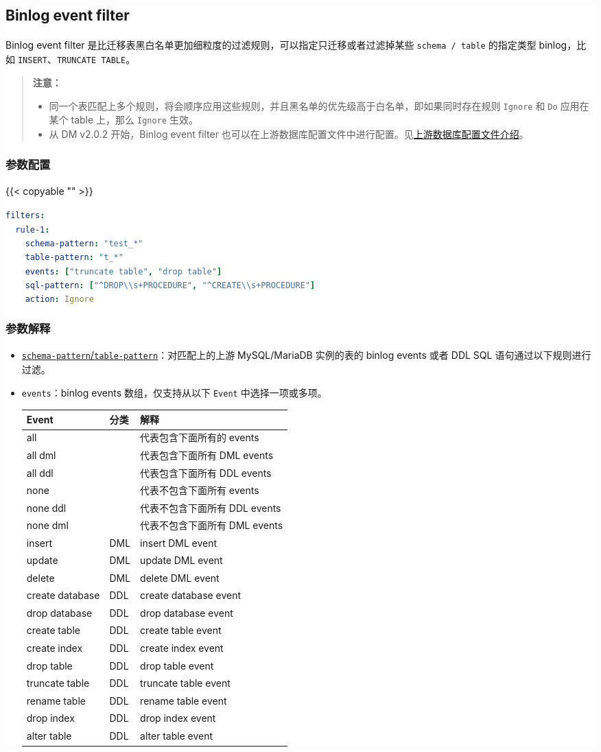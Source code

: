 ## Binlog event filter

Binlog event filter 是比迁移表黑白名单更加细粒度的过滤规则，可以指定只迁移或者过滤掉某些 `schema / table` 的指定类型 binlog，比如 `INSERT`、`TRUNCATE TABLE`。

> **注意：**
>
> - 同一个表匹配上多个规则，将会顺序应用这些规则，并且黑名单的优先级高于白名单，即如果同时存在规则 `Ignore` 和 `Do` 应用在某个 table 上，那么 `Ignore` 生效。
> - 从 DM v2.0.2 开始，Binlog event filter 也可以在上游数据库配置文件中进行配置。见[上游数据库配置文件介绍](/dm/dm-source-configuration-file.md)。

### 参数配置

{{< copyable "" >}}

```yaml
filters:
  rule-1:
    schema-pattern: "test_*"
    ​table-pattern: "t_*"
    ​events: ["truncate table", "drop table"]
    sql-pattern: ["^DROP\\s+PROCEDURE", "^CREATE\\s+PROCEDURE"]
    ​action: Ignore
```

### 参数解释

- [`schema-pattern`/`table-pattern`](/dm/table-selector.md)：对匹配上的上游 MySQL/MariaDB 实例的表的 binlog events 或者 DDL SQL 语句通过以下规则进行过滤。

- `events`：binlog events 数组，仅支持从以下 `Event` 中选择一项或多项。

    | Event           | 分类 | 解释                           |
    | --------------- | ---- | ----------------------------- |
    | all             |      | 代表包含下面所有的 events        |
    | all dml         |      | 代表包含下面所有 DML events     |
    | all ddl         |      | 代表包含下面所有 DDL events     |
    | none            |      | 代表不包含下面所有 events        |
    | none ddl        |      | 代表不包含下面所有 DDL events    |
    | none dml        |      | 代表不包含下面所有 DML events    |
    | insert          | DML  | insert DML event              |
    | update          | DML  | update DML event              |
    | delete          | DML  | delete DML event              |
    | create database | DDL  | create database event         |
    | drop database   | DDL  | drop database event           |
    | create table    | DDL  | create table event            |
    | create index    | DDL  | create index event            |
    | drop table      | DDL  | drop table event              |
    | truncate table  | DDL  | truncate table event          |
    | rename table    | DDL  | rename table event            |
    | drop index      | DDL  | drop index event              |
    | alter table     | DDL  | alter table event             |
